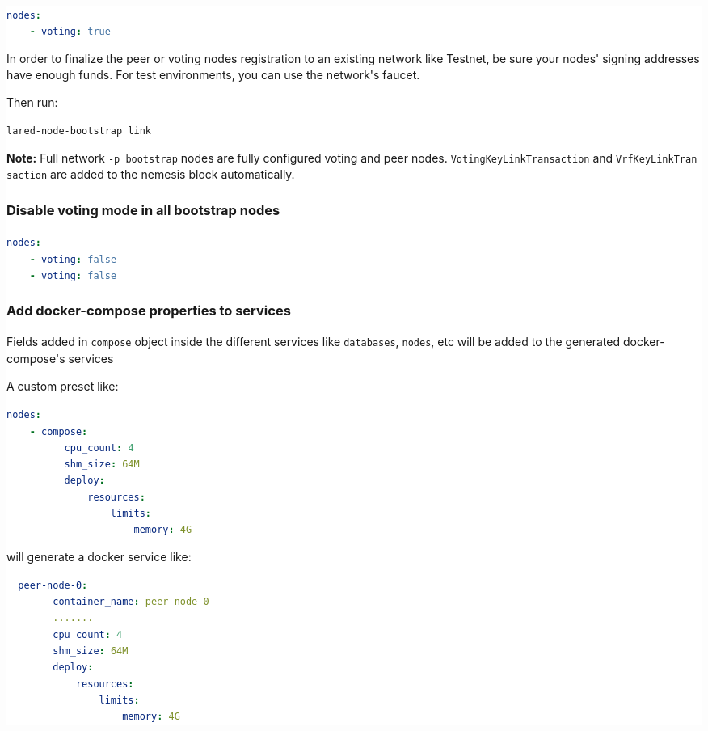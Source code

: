 ```yaml
nodes:
    - voting: true
```

In order to finalize the peer or voting nodes registration to an existing network like Testnet, be sure your nodes' signing addresses have enough funds. For test environments, you can use the network's faucet.

Then run:

```
lared-node-bootstrap link
```

**Note:** Full network `-p bootstrap` nodes are fully configured voting and peer nodes. `VotingKeyLinkTransaction` and `VrfKeyLinkTransaction` are added to the nemesis block automatically.

### Disable voting mode in all bootstrap nodes

```yaml
nodes:
    - voting: false
    - voting: false
```

### Add docker-compose properties to services

Fields added in `compose` object inside the different services like `databases`, `nodes`, etc will be added to the generated docker-compose's services

A custom preset like:

```yaml
nodes:
    - compose:
          cpu_count: 4
          shm_size: 64M
          deploy:
              resources:
                  limits:
                      memory: 4G
```

will generate a docker service like:

```yaml
  peer-node-0:
        container_name: peer-node-0
        .......
        cpu_count: 4
        shm_size: 64M
        deploy:
            resources:
                limits:
                    memory: 4G
```
